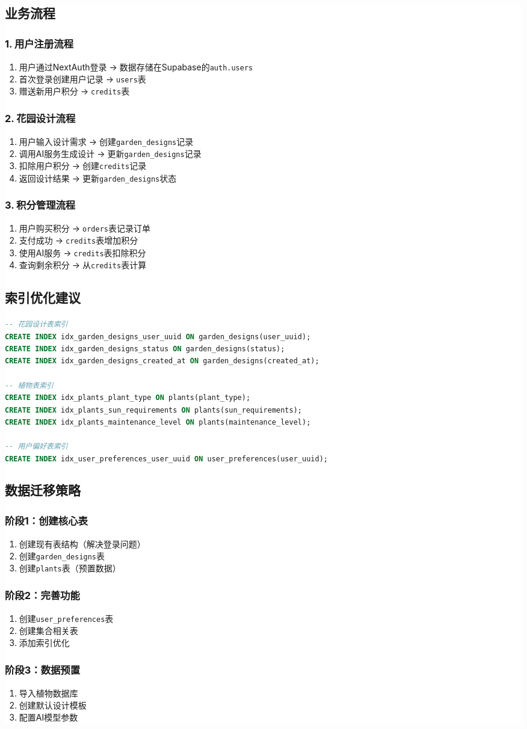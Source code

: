 ## 业务流程

### 1. 用户注册流程
1. 用户通过NextAuth登录 → 数据存储在Supabase的`auth.users`
2. 首次登录创建用户记录 → `users`表
3. 赠送新用户积分 → `credits`表

### 2. 花园设计流程
1. 用户输入设计需求 → 创建`garden_designs`记录
2. 调用AI服务生成设计 → 更新`garden_designs`记录
3. 扣除用户积分 → 创建`credits`记录
4. 返回设计结果 → 更新`garden_designs`状态

### 3. 积分管理流程
1. 用户购买积分 → `orders`表记录订单
2. 支付成功 → `credits`表增加积分
3. 使用AI服务 → `credits`表扣除积分
4. 查询剩余积分 → 从`credits`表计算

## 索引优化建议

```sql
-- 花园设计表索引
CREATE INDEX idx_garden_designs_user_uuid ON garden_designs(user_uuid);
CREATE INDEX idx_garden_designs_status ON garden_designs(status);
CREATE INDEX idx_garden_designs_created_at ON garden_designs(created_at);

-- 植物表索引
CREATE INDEX idx_plants_plant_type ON plants(plant_type);
CREATE INDEX idx_plants_sun_requirements ON plants(sun_requirements);
CREATE INDEX idx_plants_maintenance_level ON plants(maintenance_level);

-- 用户偏好表索引
CREATE INDEX idx_user_preferences_user_uuid ON user_preferences(user_uuid);
```

## 数据迁移策略

### 阶段1：创建核心表
1. 创建现有表结构（解决登录问题）
2. 创建`garden_designs`表
3. 创建`plants`表（预置数据）

### 阶段2：完善功能
1. 创建`user_preferences`表
2. 创建集合相关表
3. 添加索引优化

### 阶段3：数据预置
1. 导入植物数据库
2. 创建默认设计模板
3. 配置AI模型参数
